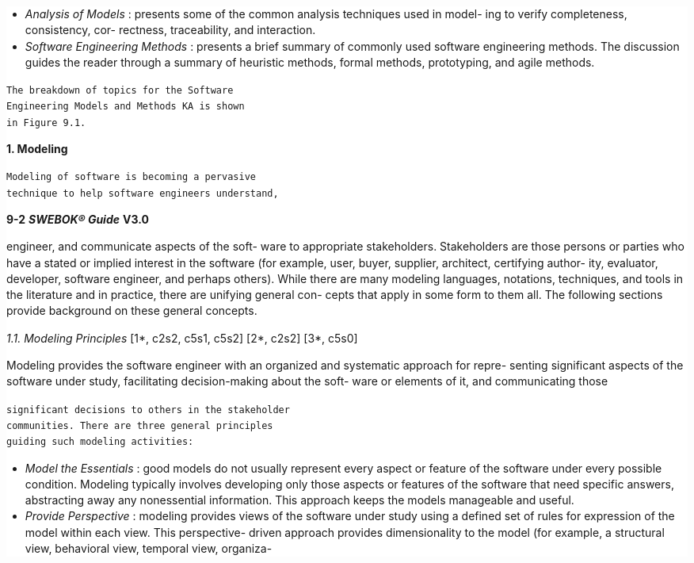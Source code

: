 - _Analysis of Models_ : presents some of the
    common analysis techniques used in model-
    ing to verify completeness, consistency, cor-
    rectness, traceability, and interaction.
- _Software Engineering Methods_ : presents a
    brief summary of commonly used software
    engineering methods. The discussion guides
    the reader through a summary of heuristic
    methods, formal methods, prototyping, and
    agile methods.

```
The breakdown of topics for the Software
Engineering Models and Methods KA is shown
in Figure 9.1.
```
**1. Modeling**

```
Modeling of software is becoming a pervasive
technique to help software engineers understand,
```

**9-2** **_SWEBOK® Guide_** **V3.0**

engineer, and communicate aspects of the soft-
ware to appropriate stakeholders. Stakeholders
are those persons or parties who have a stated
or implied interest in the software (for example,
user, buyer, supplier, architect, certifying author-
ity, evaluator, developer, software engineer, and
perhaps others).
While there are many modeling languages,
notations, techniques, and tools in the literature
and in practice, there are unifying general con-
cepts that apply in some form to them all. The
following sections provide background on these
general concepts.

_1.1. Modeling Principles_
[1*, c2s2, c5s1, c5s2] [2*, c2s2] [3*, c5s0]

Modeling provides the software engineer with
an organized and systematic approach for repre-
senting significant aspects of the software under
study, facilitating decision-making about the soft-
ware or elements of it, and communicating those

```
significant decisions to others in the stakeholder
communities. There are three general principles
guiding such modeling activities:
```
- _Model the Essentials_ : good models do not
    usually represent every aspect or feature of
    the software under every possible condition.
    Modeling typically involves developing only
    those aspects or features of the software that
    need specific answers, abstracting away any
    nonessential information. This approach
    keeps the models manageable and useful.
- _Provide Perspective_ : modeling provides
    views of the software under study using
    a defined set of rules for expression of the
    model within each view. This perspective-
    driven approach provides dimensionality to
    the model (for example, a structural view,
    behavioral view, temporal view, organiza-